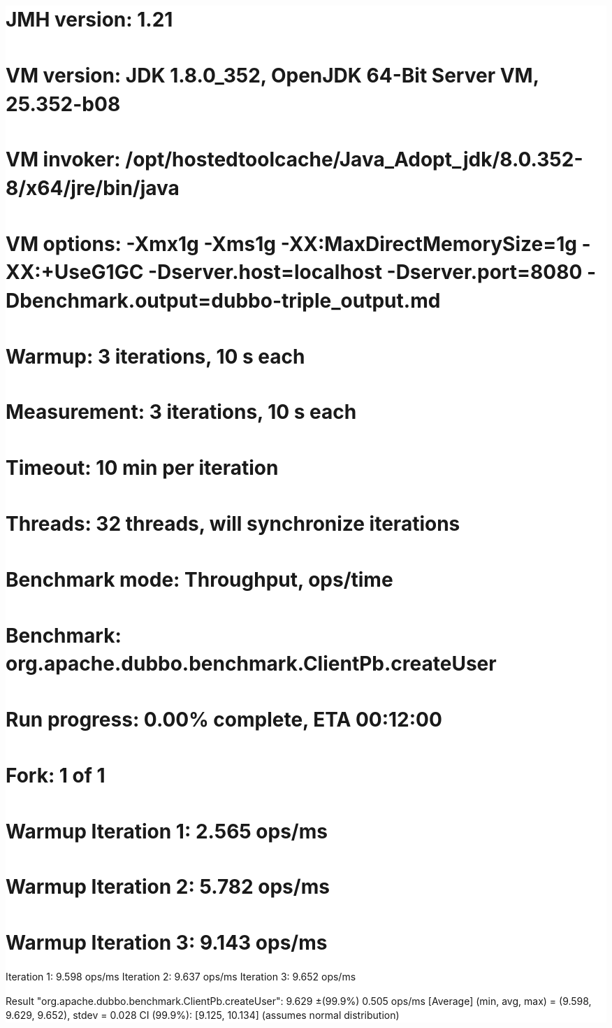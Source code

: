 # JMH version: 1.21
# VM version: JDK 1.8.0_352, OpenJDK 64-Bit Server VM, 25.352-b08
# VM invoker: /opt/hostedtoolcache/Java_Adopt_jdk/8.0.352-8/x64/jre/bin/java
# VM options: -Xmx1g -Xms1g -XX:MaxDirectMemorySize=1g -XX:+UseG1GC -Dserver.host=localhost -Dserver.port=8080 -Dbenchmark.output=dubbo-triple_output.md
# Warmup: 3 iterations, 10 s each
# Measurement: 3 iterations, 10 s each
# Timeout: 10 min per iteration
# Threads: 32 threads, will synchronize iterations
# Benchmark mode: Throughput, ops/time
# Benchmark: org.apache.dubbo.benchmark.ClientPb.createUser

# Run progress: 0.00% complete, ETA 00:12:00
# Fork: 1 of 1
# Warmup Iteration   1: 2.565 ops/ms
# Warmup Iteration   2: 5.782 ops/ms
# Warmup Iteration   3: 9.143 ops/ms
Iteration   1: 9.598 ops/ms
Iteration   2: 9.637 ops/ms
Iteration   3: 9.652 ops/ms


Result "org.apache.dubbo.benchmark.ClientPb.createUser":
  9.629 ±(99.9%) 0.505 ops/ms [Average]
  (min, avg, max) = (9.598, 9.629, 9.652), stdev = 0.028
  CI (99.9%): [9.125, 10.134] (assumes normal distribution)
